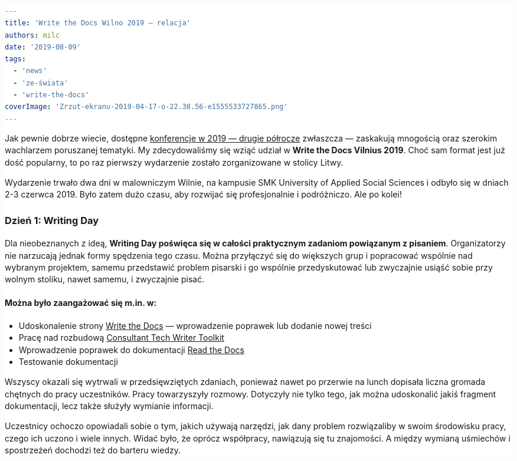 ```yaml
---
title: 'Write the Docs Wilno 2019 — relacja'
authors: milc
date: '2019-08-09'
tags:
  - 'news'
  - 'ze-świata'
  - 'write-the-docs'
coverImage: 'Zrzut-ekranu-2019-04-17-o-22.38.56-e1555533727865.png'
---
```


Jak pewnie dobrze wiecie, dostępne
[konferencje w 2019 — drugie półrocze](http://techwriter.pl/konferencje-2019-drugie-polrocze/)
zwłaszcza — zaskakują mnogością oraz szerokim wachlarzem poruszanej tematyki. My
zdecydowaliśmy się wziąć udział w **Write the Docs Vilnius 2019**. Choć sam
format jest już dość popularny, to po raz pierwszy wydarzenie zostało
zorganizowane w stolicy Litwy.



Wydarzenie trwało dwa dni w malowniczym Wilnie, na kampusie SMK University of
Applied Social Sciences i odbyło się w dniach 2-3 czerwca 2019. Było zatem dużo
czasu, aby rozwijać się profesjonalnie i podróżniczo. Ale po kolei!

### Dzień 1: Writing Day

Dla nieobeznanych z ideą, **Writing Day poświęca się w całości praktycznym
zadaniom powiązanym z pisaniem**. Organizatorzy nie narzucają jednak formy
spędzenia tego czasu. Można przyłączyć się do większych grup i popracować
wspólnie nad wybranym projektem, samemu przedstawić problem pisarski i go
wspólnie przedyskutować lub zwyczajnie usiąść sobie przy wolnym stoliku, nawet
samemu, i zwyczajnie pisać.

#### Można było zaangażować się m.in. w:

- Udoskonalenie strony [Write the Docs](https://www.writethedocs.org) —
  wprowadzenie poprawek lub dodanie nowej treści
- Pracę nad rozbudową
  [Consultant Tech Writer Toolkit](https://tw-toolkit.netlify.com/)
- Wprowadzenie poprawek do dokumentacji
  [Read the Docs](https://docs.readthedocs.io)
- Testowanie dokumentacji

Wszyscy okazali się wytrwali w przedsięwziętych zdaniach, ponieważ nawet po
przerwie na lunch dopisała liczna gromada chętnych do pracy uczestników. Pracy
towarzyszyły rozmowy. Dotyczyły nie tylko tego, jak można udoskonalić jakiś
fragment dokumentacji, lecz także służyły wymianie informacji.

Uczestnicy ochoczo opowiadali sobie o tym, jakich używają narzędzi, jak dany
problem rozwiązaliby w swoim środowisku pracy, czego ich uczono i wiele innych.
Widać było, że oprócz współpracy, nawiązują się tu znajomości. A między wymianą
uśmiechów i spostrzeżeń dochodzi też do barteru wiedzy.
